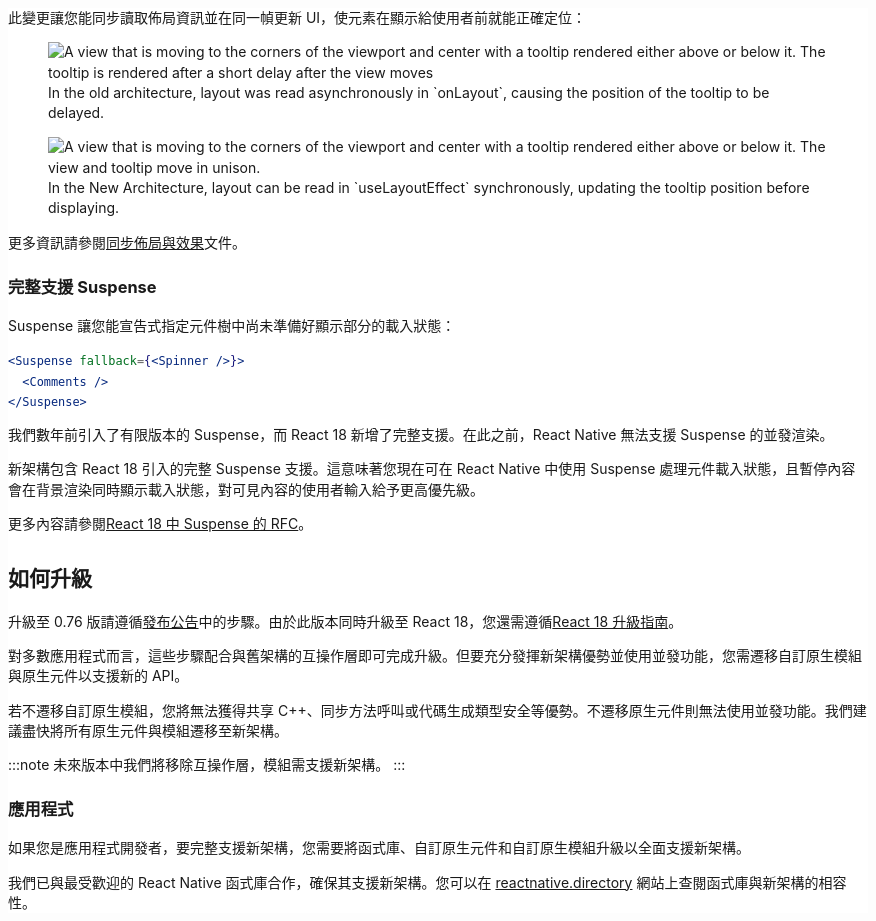 此變更讓您能同步讀取佈局資訊並在同一幀更新 UI，使元素在顯示給使用者前就能正確定位：

<div className="TwoColumns TwoFigures">
<figure>
 <img src="/img/new-architecture/async-on-layout.gif" alt="A view that is moving to the corners of the viewport and center with a tooltip rendered either above or below it. The tooltip is rendered after a short delay after the view moves" />
 <figcaption>In the old architecture, layout was read asynchronously in `onLayout`, causing the position of the tooltip to be delayed.</figcaption>
</figure>
<figure>
 <img src="/img/new-architecture/sync-use-layout-effect.gif" alt="A view that is moving to the corners of the viewport and center with a tooltip rendered either above or below it. The view and tooltip move in unison." />
 <figcaption>In the New Architecture, layout can be read in `useLayoutEffect` synchronously, updating the tooltip position before displaying.</figcaption>
</figure>
</div>

更多資訊請參閱[同步佈局與效果](/docs/0.75/the-new-architecture/landing-page#synchronous-layout-and-effects)文件。

### 完整支援 Suspense

Suspense 讓您能宣告式指定元件樹中尚未準備好顯示部分的載入狀態：

```jsx
<Suspense fallback={<Spinner />}>
  <Comments />
</Suspense>
```

我們數年前引入了有限版本的 Suspense，而 React 18 新增了完整支援。在此之前，React Native 無法支援 Suspense 的並發渲染。

新架構包含 React 18 引入的完整 Suspense 支援。這意味著您現在可在 React Native 中使用 Suspense 處理元件載入狀態，且暫停內容會在背景渲染同時顯示載入狀態，對可見內容的使用者輸入給予更高優先級。

更多內容請參閱[React 18 中 Suspense 的 RFC](https://github.com/reactjs/rfcs/blob/main/text/0213-suspense-in-react-18.md)。

## 如何升級

升級至 0.76 版請遵循[發布公告](/blog/2024/10/23/release-0.76-new-architecture#upgrade-to-076)中的步驟。由於此版本同時升級至 React 18，您還需遵循[React 18 升級指南](https://react.dev/blog/2022/03/08/react-18-upgrade-guide)。

對多數應用程式而言，這些步驟配合與舊架構的互操作層即可完成升級。但要充分發揮新架構優勢並使用並發功能，您需遷移自訂原生模組與原生元件以支援新的 API。

若不遷移自訂原生模組，您將無法獲得共享 C++、同步方法呼叫或代碼生成類型安全等優勢。不遷移原生元件則無法使用並發功能。我們建議盡快將所有原生元件與模組遷移至新架構。

:::note
未來版本中我們將移除互操作層，模組需支援新架構。
:::

### 應用程式

如果您是應用程式開發者，要完整支援新架構，您需要將函式庫、自訂原生元件和自訂原生模組升級以全面支援新架構。

我們已與最受歡迎的 React Native 函式庫合作，確保其支援新架構。您可以在 [reactnative.directory](https://reactnative.directory) 網站上查閱函式庫與新架構的相容性。
